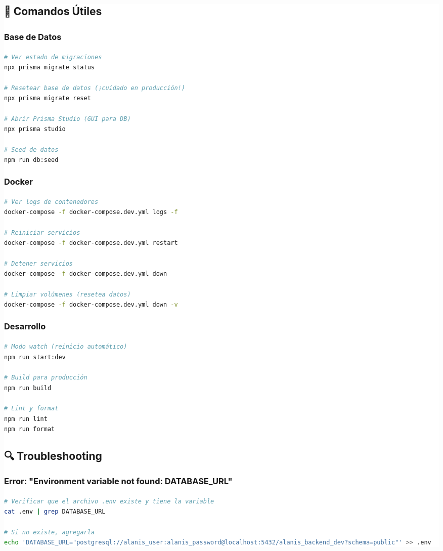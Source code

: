 ## 🔧 **Comandos Útiles**

### **Base de Datos**
```bash
# Ver estado de migraciones
npx prisma migrate status

# Resetear base de datos (¡cuidado en producción!)
npx prisma migrate reset

# Abrir Prisma Studio (GUI para DB)
npx prisma studio

# Seed de datos
npm run db:seed
```

### **Docker**
```bash
# Ver logs de contenedores
docker-compose -f docker-compose.dev.yml logs -f

# Reiniciar servicios
docker-compose -f docker-compose.dev.yml restart

# Detener servicios
docker-compose -f docker-compose.dev.yml down

# Limpiar volúmenes (resetea datos)
docker-compose -f docker-compose.dev.yml down -v
```

### **Desarrollo**
```bash
# Modo watch (reinicio automático)
npm run start:dev

# Build para producción
npm run build

# Lint y format
npm run lint
npm run format
```

## 🔍 **Troubleshooting**

### **Error: "Environment variable not found: DATABASE_URL"**
```bash
# Verificar que el archivo .env existe y tiene la variable
cat .env | grep DATABASE_URL

# Si no existe, agregarla
echo 'DATABASE_URL="postgresql://alanis_user:alanis_password@localhost:5432/alanis_backend_dev?schema=public"' >> .env
```
